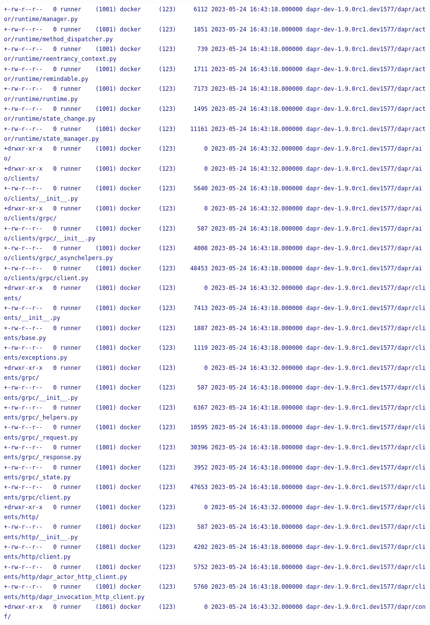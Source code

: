 ```diff
+-rw-r--r--   0 runner    (1001) docker     (123)     6112 2023-05-24 16:43:18.000000 dapr-dev-1.9.0rc1.dev1577/dapr/actor/runtime/manager.py
+-rw-r--r--   0 runner    (1001) docker     (123)     1851 2023-05-24 16:43:18.000000 dapr-dev-1.9.0rc1.dev1577/dapr/actor/runtime/method_dispatcher.py
+-rw-r--r--   0 runner    (1001) docker     (123)      739 2023-05-24 16:43:18.000000 dapr-dev-1.9.0rc1.dev1577/dapr/actor/runtime/reentrancy_context.py
+-rw-r--r--   0 runner    (1001) docker     (123)     1711 2023-05-24 16:43:18.000000 dapr-dev-1.9.0rc1.dev1577/dapr/actor/runtime/remindable.py
+-rw-r--r--   0 runner    (1001) docker     (123)     7173 2023-05-24 16:43:18.000000 dapr-dev-1.9.0rc1.dev1577/dapr/actor/runtime/runtime.py
+-rw-r--r--   0 runner    (1001) docker     (123)     1495 2023-05-24 16:43:18.000000 dapr-dev-1.9.0rc1.dev1577/dapr/actor/runtime/state_change.py
+-rw-r--r--   0 runner    (1001) docker     (123)    11161 2023-05-24 16:43:18.000000 dapr-dev-1.9.0rc1.dev1577/dapr/actor/runtime/state_manager.py
+drwxr-xr-x   0 runner    (1001) docker     (123)        0 2023-05-24 16:43:32.000000 dapr-dev-1.9.0rc1.dev1577/dapr/aio/
+drwxr-xr-x   0 runner    (1001) docker     (123)        0 2023-05-24 16:43:32.000000 dapr-dev-1.9.0rc1.dev1577/dapr/aio/clients/
+-rw-r--r--   0 runner    (1001) docker     (123)     5640 2023-05-24 16:43:18.000000 dapr-dev-1.9.0rc1.dev1577/dapr/aio/clients/__init__.py
+drwxr-xr-x   0 runner    (1001) docker     (123)        0 2023-05-24 16:43:32.000000 dapr-dev-1.9.0rc1.dev1577/dapr/aio/clients/grpc/
+-rw-r--r--   0 runner    (1001) docker     (123)      587 2023-05-24 16:43:18.000000 dapr-dev-1.9.0rc1.dev1577/dapr/aio/clients/grpc/__init__.py
+-rw-r--r--   0 runner    (1001) docker     (123)     4008 2023-05-24 16:43:18.000000 dapr-dev-1.9.0rc1.dev1577/dapr/aio/clients/grpc/_asynchelpers.py
+-rw-r--r--   0 runner    (1001) docker     (123)    48453 2023-05-24 16:43:18.000000 dapr-dev-1.9.0rc1.dev1577/dapr/aio/clients/grpc/client.py
+drwxr-xr-x   0 runner    (1001) docker     (123)        0 2023-05-24 16:43:32.000000 dapr-dev-1.9.0rc1.dev1577/dapr/clients/
+-rw-r--r--   0 runner    (1001) docker     (123)     7413 2023-05-24 16:43:18.000000 dapr-dev-1.9.0rc1.dev1577/dapr/clients/__init__.py
+-rw-r--r--   0 runner    (1001) docker     (123)     1887 2023-05-24 16:43:18.000000 dapr-dev-1.9.0rc1.dev1577/dapr/clients/base.py
+-rw-r--r--   0 runner    (1001) docker     (123)     1119 2023-05-24 16:43:18.000000 dapr-dev-1.9.0rc1.dev1577/dapr/clients/exceptions.py
+drwxr-xr-x   0 runner    (1001) docker     (123)        0 2023-05-24 16:43:32.000000 dapr-dev-1.9.0rc1.dev1577/dapr/clients/grpc/
+-rw-r--r--   0 runner    (1001) docker     (123)      587 2023-05-24 16:43:18.000000 dapr-dev-1.9.0rc1.dev1577/dapr/clients/grpc/__init__.py
+-rw-r--r--   0 runner    (1001) docker     (123)     6367 2023-05-24 16:43:18.000000 dapr-dev-1.9.0rc1.dev1577/dapr/clients/grpc/_helpers.py
+-rw-r--r--   0 runner    (1001) docker     (123)    10595 2023-05-24 16:43:18.000000 dapr-dev-1.9.0rc1.dev1577/dapr/clients/grpc/_request.py
+-rw-r--r--   0 runner    (1001) docker     (123)    30396 2023-05-24 16:43:18.000000 dapr-dev-1.9.0rc1.dev1577/dapr/clients/grpc/_response.py
+-rw-r--r--   0 runner    (1001) docker     (123)     3952 2023-05-24 16:43:18.000000 dapr-dev-1.9.0rc1.dev1577/dapr/clients/grpc/_state.py
+-rw-r--r--   0 runner    (1001) docker     (123)    47653 2023-05-24 16:43:18.000000 dapr-dev-1.9.0rc1.dev1577/dapr/clients/grpc/client.py
+drwxr-xr-x   0 runner    (1001) docker     (123)        0 2023-05-24 16:43:32.000000 dapr-dev-1.9.0rc1.dev1577/dapr/clients/http/
+-rw-r--r--   0 runner    (1001) docker     (123)      587 2023-05-24 16:43:18.000000 dapr-dev-1.9.0rc1.dev1577/dapr/clients/http/__init__.py
+-rw-r--r--   0 runner    (1001) docker     (123)     4202 2023-05-24 16:43:18.000000 dapr-dev-1.9.0rc1.dev1577/dapr/clients/http/client.py
+-rw-r--r--   0 runner    (1001) docker     (123)     5752 2023-05-24 16:43:18.000000 dapr-dev-1.9.0rc1.dev1577/dapr/clients/http/dapr_actor_http_client.py
+-rw-r--r--   0 runner    (1001) docker     (123)     5760 2023-05-24 16:43:18.000000 dapr-dev-1.9.0rc1.dev1577/dapr/clients/http/dapr_invocation_http_client.py
+drwxr-xr-x   0 runner    (1001) docker     (123)        0 2023-05-24 16:43:32.000000 dapr-dev-1.9.0rc1.dev1577/dapr/conf/
```